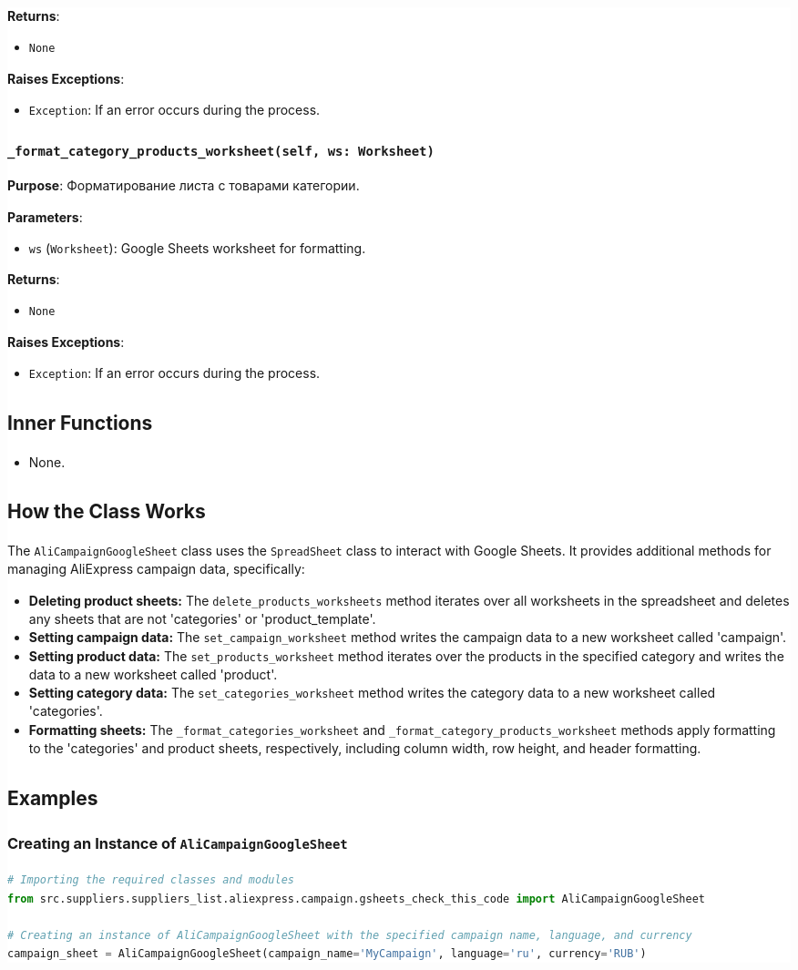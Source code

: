 **Returns**:

- `None`

**Raises Exceptions**:

- `Exception`: If an error occurs during the process.

### `_format_category_products_worksheet(self, ws: Worksheet)`

**Purpose**: Форматирование листа с товарами категории.

**Parameters**:

- `ws` (`Worksheet`): Google Sheets worksheet for formatting.

**Returns**:

- `None`

**Raises Exceptions**:

- `Exception`: If an error occurs during the process.

## Inner Functions

- None.

## How the Class Works

The `AliCampaignGoogleSheet` class uses the `SpreadSheet` class to interact with Google Sheets. It provides additional methods for managing AliExpress campaign data, specifically:

- **Deleting product sheets:** The `delete_products_worksheets` method iterates over all worksheets in the spreadsheet and deletes any sheets that are not 'categories' or 'product_template'.
- **Setting campaign data:** The `set_campaign_worksheet` method writes the campaign data to a new worksheet called 'campaign'.
- **Setting product data:** The `set_products_worksheet` method iterates over the products in the specified category and writes the data to a new worksheet called 'product'.
- **Setting category data:** The `set_categories_worksheet` method writes the category data to a new worksheet called 'categories'.
- **Formatting sheets:** The `_format_categories_worksheet` and `_format_category_products_worksheet` methods apply formatting to the 'categories' and product sheets, respectively, including column width, row height, and header formatting.

## Examples

### Creating an Instance of `AliCampaignGoogleSheet`

```python
# Importing the required classes and modules
from src.suppliers.suppliers_list.aliexpress.campaign.gsheets_check_this_code import AliCampaignGoogleSheet

# Creating an instance of AliCampaignGoogleSheet with the specified campaign name, language, and currency
campaign_sheet = AliCampaignGoogleSheet(campaign_name='MyCampaign', language='ru', currency='RUB')
```
